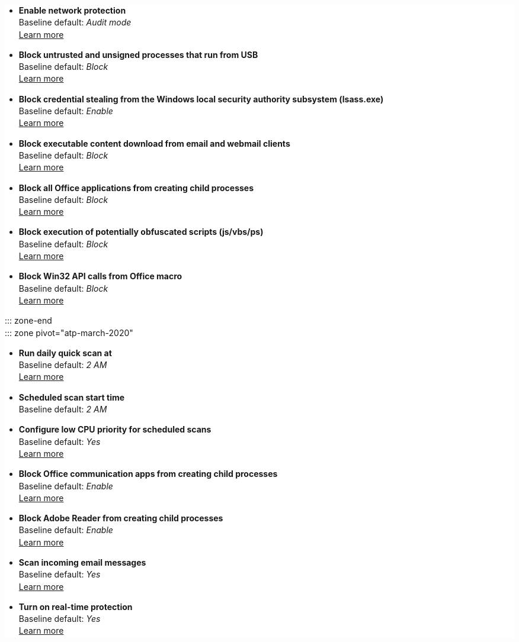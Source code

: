 - **Enable network protection**  
  Baseline default: *Audit mode*  
  [Learn more](/windows/client-management/mdm/policy-csp-defender#defender-enablenetworkprotection)

- **Block untrusted and unsigned processes that run from USB**  
  Baseline default: *Block*  
  [Learn more](/windows/security/threat-protection/microsoft-defender-atp/attack-surface-reduction)

- **Block credential stealing from the Windows local security authority subsystem (lsass.exe)**  
  Baseline default: *Enable*  
  [Learn more](/windows/security/threat-protection/microsoft-defender-atp/attack-surface-reduction)

- **Block executable content download from email and webmail clients**  
  Baseline default: *Block*  
  [Learn more](/windows/security/threat-protection/microsoft-defender-atp/attack-surface-reduction)

- **Block all Office applications from creating child processes**  
  Baseline default: *Block*  
  [Learn more](/windows/security/threat-protection/microsoft-defender-atp/attack-surface-reduction)

- **Block execution of potentially obfuscated scripts (js/vbs/ps)**  
  Baseline default: *Block*  
  [Learn more](/windows/security/threat-protection/microsoft-defender-atp/attack-surface-reduction)

- **Block Win32 API calls from Office macro**  
  Baseline default: *Block*  
  [Learn more](/windows/security/threat-protection/microsoft-defender-atp/attack-surface-reduction)

::: zone-end  
::: zone pivot="atp-march-2020"  

- **Run daily quick scan at**  
  Baseline default: *2 AM*  
  [Learn more](/windows/client-management/mdm/policy-csp-defender#defender-schedulequickscantime)
  
- **Scheduled scan start time**  
  Baseline default: *2 AM*  
  
- **Configure low CPU priority for scheduled scans**  
  Baseline default: *Yes*  
  [Learn more](/windows/client-management/mdm/policy-csp-defender#defender-enablelowcpupriority)  

- **Block Office communication apps from creating child processes**  
  Baseline default: *Enable*  
  [Learn more](https://go.microsoft.com/fwlink/?linkid=874499)  

- **Block Adobe Reader from creating child processes**  
  Baseline default: *Enable*  
  [Learn more](https://go.microsoft.com/fwlink/?linkid=853979)

- **Scan incoming email messages**  
  Baseline default: *Yes*  
  [Learn more](/windows/client-management/mdm/policy-csp-defender#defender-allowemailscanning)

- **Turn on real-time protection**  
  Baseline default: *Yes*  
  [Learn more](https://go.microsoft.com/fwlink/?linkid=2114050)
